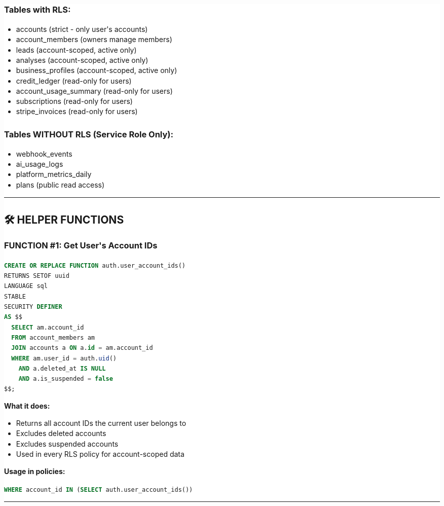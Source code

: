 ### **Tables with RLS:**
- accounts (strict - only user's accounts)
- account_members (owners manage members)
- leads (account-scoped, active only)
- analyses (account-scoped, active only)
- business_profiles (account-scoped, active only)
- credit_ledger (read-only for users)
- account_usage_summary (read-only for users)
- subscriptions (read-only for users)
- stripe_invoices (read-only for users)

### **Tables WITHOUT RLS (Service Role Only):**
- webhook_events
- ai_usage_logs
- platform_metrics_daily
- plans (public read access)

---

## **🛠️ HELPER FUNCTIONS**

### **FUNCTION #1: Get User's Account IDs**

```sql
CREATE OR REPLACE FUNCTION auth.user_account_ids()
RETURNS SETOF uuid
LANGUAGE sql
STABLE
SECURITY DEFINER
AS $$
  SELECT am.account_id 
  FROM account_members am
  JOIN accounts a ON a.id = am.account_id
  WHERE am.user_id = auth.uid()
    AND a.deleted_at IS NULL
    AND a.is_suspended = false
$$;
```

**What it does:**
- Returns all account IDs the current user belongs to
- Excludes deleted accounts
- Excludes suspended accounts
- Used in every RLS policy for account-scoped data

**Usage in policies:**
```sql
WHERE account_id IN (SELECT auth.user_account_ids())
```

---
